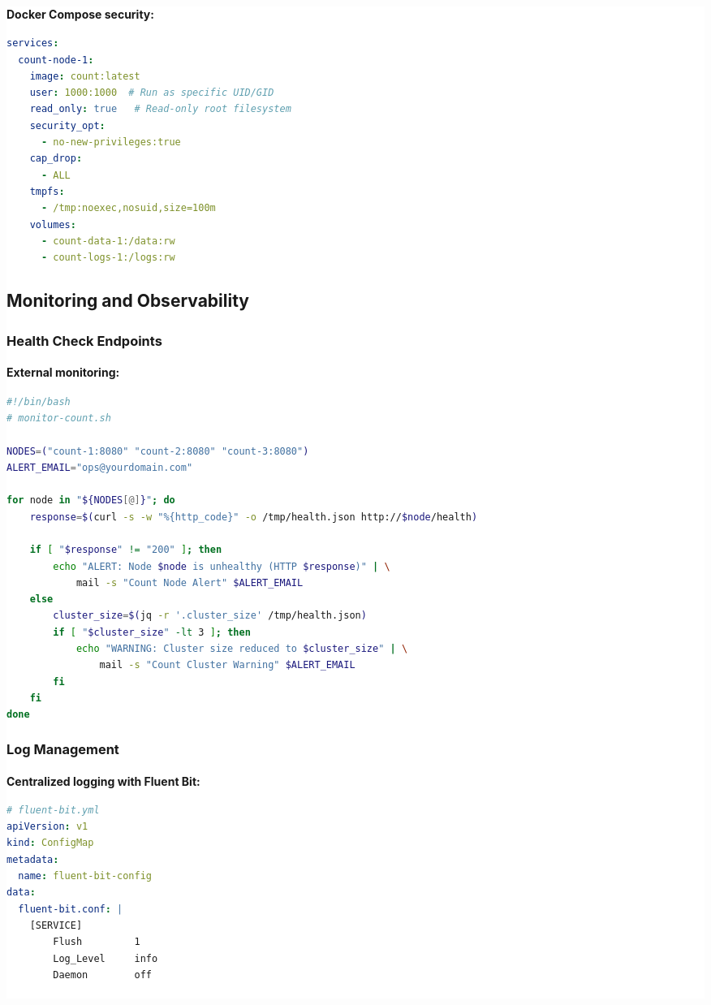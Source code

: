 ```dockerfile
```

**Docker Compose security:**
```yaml
services:
  count-node-1:
    image: count:latest
    user: 1000:1000  # Run as specific UID/GID
    read_only: true   # Read-only root filesystem
    security_opt:
      - no-new-privileges:true
    cap_drop:
      - ALL
    tmpfs:
      - /tmp:noexec,nosuid,size=100m
    volumes:
      - count-data-1:/data:rw
      - count-logs-1:/logs:rw
```

## Monitoring and Observability

### Health Check Endpoints

**External monitoring:**
```bash
#!/bin/bash
# monitor-count.sh

NODES=("count-1:8080" "count-2:8080" "count-3:8080")
ALERT_EMAIL="ops@yourdomain.com"

for node in "${NODES[@]}"; do
    response=$(curl -s -w "%{http_code}" -o /tmp/health.json http://$node/health)
    
    if [ "$response" != "200" ]; then
        echo "ALERT: Node $node is unhealthy (HTTP $response)" | \
            mail -s "Count Node Alert" $ALERT_EMAIL
    else
        cluster_size=$(jq -r '.cluster_size' /tmp/health.json)
        if [ "$cluster_size" -lt 3 ]; then
            echo "WARNING: Cluster size reduced to $cluster_size" | \
                mail -s "Count Cluster Warning" $ALERT_EMAIL
        fi
    fi
done
```

### Log Management

**Centralized logging with Fluent Bit:**
```yaml
# fluent-bit.yml
apiVersion: v1
kind: ConfigMap
metadata:
  name: fluent-bit-config
data:
  fluent-bit.conf: |
    [SERVICE]
        Flush         1
        Log_Level     info
        Daemon        off
        
```